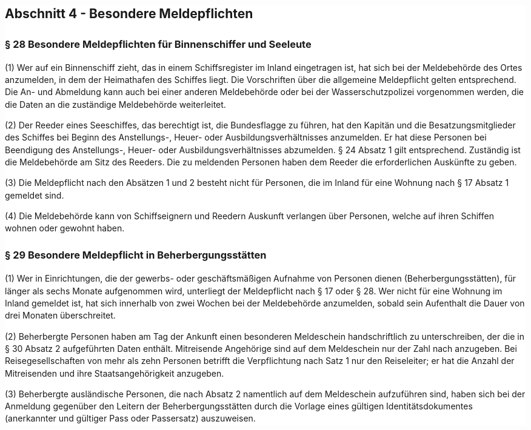 
## Abschnitt 4 - Besondere Meldepflichten


### § 28 Besondere Meldepflichten für Binnenschiffer und Seeleute

(1) Wer auf ein Binnenschiff zieht, das in einem Schiffsregister im
Inland eingetragen ist, hat sich bei der Meldebehörde des Ortes
anzumelden, in dem der Heimathafen des Schiffes liegt. Die
Vorschriften über die allgemeine Meldepflicht gelten entsprechend. Die
An- und Abmeldung kann auch bei einer anderen Meldebehörde oder bei
der Wasserschutzpolizei vorgenommen werden, die die Daten an die
zuständige Meldebehörde weiterleitet.

(2) Der Reeder eines Seeschiffes, das berechtigt ist, die Bundesflagge
zu führen, hat den Kapitän und die Besatzungsmitglieder des Schiffes
bei Beginn des Anstellungs-, Heuer- oder Ausbildungsverhältnisses
anzumelden. Er hat diese Personen bei Beendigung des Anstellungs-,
Heuer- oder Ausbildungsverhältnisses abzumelden. § 24 Absatz 1 gilt
entsprechend. Zuständig ist die Meldebehörde am Sitz des Reeders. Die
zu meldenden Personen haben dem Reeder die erforderlichen Auskünfte zu
geben.

(3) Die Meldepflicht nach den Absätzen 1 und 2 besteht nicht für
Personen, die im Inland für eine Wohnung nach § 17 Absatz 1 gemeldet
sind.

(4) Die Meldebehörde kann von Schiffseignern und Reedern Auskunft
verlangen über Personen, welche auf ihren Schiffen wohnen oder gewohnt
haben.


### § 29 Besondere Meldepflicht in Beherbergungsstätten

(1) Wer in Einrichtungen, die der gewerbs- oder geschäftsmäßigen
Aufnahme von Personen dienen (Beherbergungsstätten), für länger als
sechs Monate aufgenommen wird, unterliegt der Meldepflicht nach § 17
oder § 28. Wer nicht für eine Wohnung im Inland gemeldet ist, hat sich
innerhalb von zwei Wochen bei der Meldebehörde anzumelden, sobald sein
Aufenthalt die Dauer von drei Monaten überschreitet.

(2) Beherbergte Personen haben am Tag der Ankunft einen besonderen
Meldeschein handschriftlich zu unterschreiben, der die in § 30 Absatz
2 aufgeführten Daten enthält. Mitreisende Angehörige sind auf dem
Meldeschein nur der Zahl nach anzugeben. Bei Reisegesellschaften von
mehr als zehn Personen betrifft die Verpflichtung nach Satz 1 nur den
Reiseleiter; er hat die Anzahl der Mitreisenden und ihre
Staatsangehörigkeit anzugeben.

(3) Beherbergte ausländische Personen, die nach Absatz 2 namentlich
auf dem Meldeschein aufzuführen sind, haben sich bei der Anmeldung
gegenüber den Leitern der Beherbergungsstätten durch die Vorlage eines
gültigen Identitätsdokumentes (anerkannter und gültiger Pass oder
Passersatz) auszuweisen.
